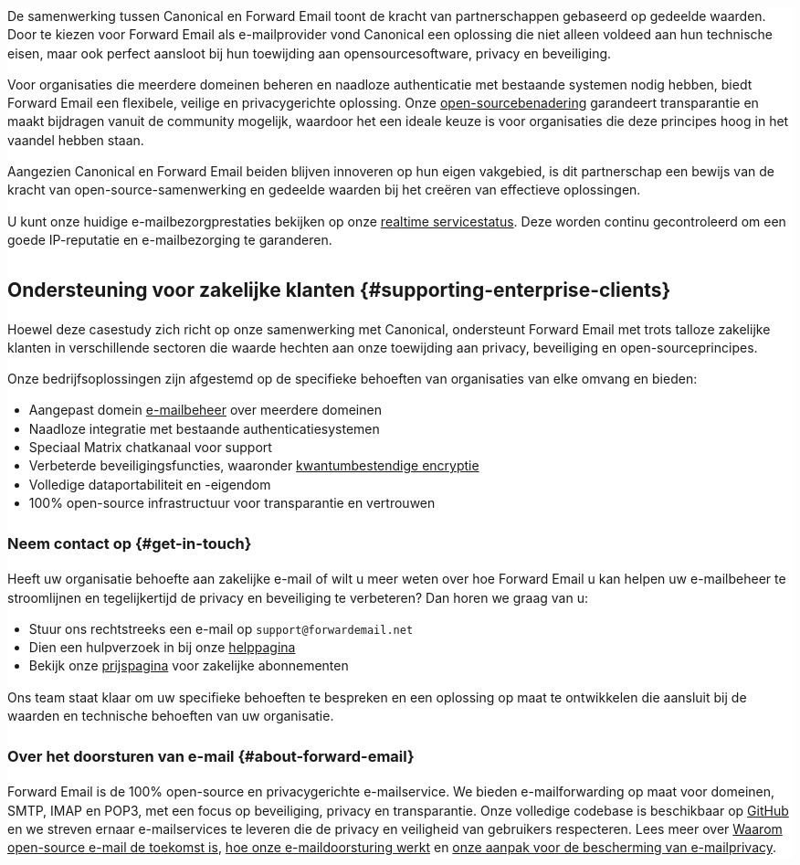 De samenwerking tussen Canonical en Forward Email toont de kracht van partnerschappen gebaseerd op gedeelde waarden. Door te kiezen voor Forward Email als e-mailprovider vond Canonical een oplossing die niet alleen voldeed aan hun technische eisen, maar ook perfect aansloot bij hun toewijding aan opensourcesoftware, privacy en beveiliging.

Voor organisaties die meerdere domeinen beheren en naadloze authenticatie met bestaande systemen nodig hebben, biedt Forward Email een flexibele, veilige en privacygerichte oplossing. Onze [open-sourcebenadering](https://forwardemail.net/blog/docs/why-open-source-email-security-privacy) garandeert transparantie en maakt bijdragen vanuit de community mogelijk, waardoor het een ideale keuze is voor organisaties die deze principes hoog in het vaandel hebben staan.

Aangezien Canonical en Forward Email beiden blijven innoveren op hun eigen vakgebied, is dit partnerschap een bewijs van de kracht van open-source-samenwerking en gedeelde waarden bij het creëren van effectieve oplossingen.

U kunt onze huidige e-mailbezorgprestaties bekijken op onze [realtime servicestatus](https://status.forwardemail.net). Deze worden continu gecontroleerd om een goede IP-reputatie en e-mailbezorging te garanderen.

## Ondersteuning voor zakelijke klanten {#supporting-enterprise-clients}

Hoewel deze casestudy zich richt op onze samenwerking met Canonical, ondersteunt Forward Email met trots talloze zakelijke klanten in verschillende sectoren die waarde hechten aan onze toewijding aan privacy, beveiliging en open-sourceprincipes.

Onze bedrijfsoplossingen zijn afgestemd op de specifieke behoeften van organisaties van elke omvang en bieden:

* Aangepast domein [e-mailbeheer](/) over meerdere domeinen
* Naadloze integratie met bestaande authenticatiesystemen
* Speciaal Matrix chatkanaal voor support
* Verbeterde beveiligingsfuncties, waaronder [kwantumbestendige encryptie](/blog/docs/best-quantum-safe-encrypted-email-service)
* Volledige dataportabiliteit en -eigendom
* 100% open-source infrastructuur voor transparantie en vertrouwen

### Neem contact op {#get-in-touch}

Heeft uw organisatie behoefte aan zakelijke e-mail of wilt u meer weten over hoe Forward Email u kan helpen uw e-mailbeheer te stroomlijnen en tegelijkertijd de privacy en beveiliging te verbeteren? Dan horen we graag van u:

* Stuur ons rechtstreeks een e-mail op `support@forwardemail.net`
* Dien een hulpverzoek in bij onze [helppagina](https://forwardemail.net/help)
* Bekijk onze [prijspagina](https://forwardemail.net/pricing) voor zakelijke abonnementen

Ons team staat klaar om uw specifieke behoeften te bespreken en een oplossing op maat te ontwikkelen die aansluit bij de waarden en technische behoeften van uw organisatie.

### Over het doorsturen van e-mail {#about-forward-email}

Forward Email is de 100% open-source en privacygerichte e-mailservice. We bieden e-mailforwarding op maat voor domeinen, SMTP, IMAP en POP3, met een focus op beveiliging, privacy en transparantie. Onze volledige codebase is beschikbaar op [GitHub](https://github.com/forwardemail/forwardemail.net) en we streven ernaar e-mailservices te leveren die de privacy en veiligheid van gebruikers respecteren. Lees meer over [Waarom open-source e-mail de toekomst is](https://forwardemail.net/blog/docs/why-open-source-email-security-privacy), [hoe onze e-maildoorsturing werkt](https://forwardemail.net/blog/docs/best-email-forwarding-service) en [onze aanpak voor de bescherming van e-mailprivacy](https://forwardemail.net/blog/docs/email-privacy-protection-technical-implementation).